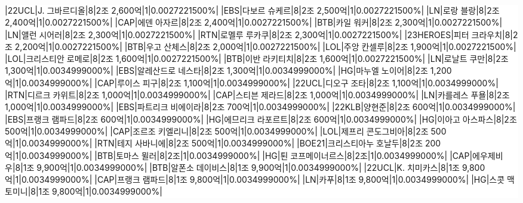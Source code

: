 |22UCL|J. 그바르디올|8|2조 2,600억|1|0.0027221500%|
|EBS|다보르 슈케르|8|2조 2,500억|1|0.0027221500%|
|LN|로랑 블랑|8|2조 2,400억|1|0.0027221500%|
|CAP|에덴 아자르|8|2조 2,400억|1|0.0027221500%|
|BTB|카일 워커|8|2조 2,300억|1|0.0027221500%|
|LN|앨런 시어러|8|2조 2,300억|1|0.0027221500%|
|RTN|로멜루 루카쿠|8|2조 2,300억|1|0.0027221500%|
|23HEROES|피터 크라우치|8|2조 2,200억|1|0.0027221500%|
|BTB|우고 산체스|8|2조 2,000억|1|0.0027221500%|
|LOL|주앙 칸셀루|8|2조 1,900억|1|0.0027221500%|
|LOL|크리스티안 로메로|8|2조 1,600억|1|0.0027221500%|
|BTB|이반 라키티치|8|2조 1,600억|1|0.0027221500%|
|LN|로날트 쿠만|8|2조 1,300억|1|0.0034999000%|
|EBS|알레산드로 네스타|8|2조 1,300억|1|0.0034999000%|
|HG|마누엘 노이어|8|2조 1,200억|1|0.0034999000%|
|CAP|루이스 피구|8|2조 1,100억|1|0.0034999000%|
|22UCL|디오구 조타|8|2조 1,100억|1|0.0034999000%|
|RTN|디르크 카위트|8|2조 1,000억|1|0.0034999000%|
|CAP|스티븐 제라드|8|2조 1,000억|1|0.0034999000%|
|LN|카를레스 푸욜|8|2조 1,000억|1|0.0034999000%|
|EBS|파트리크 비에이라|8|2조 700억|1|0.0034999000%|
|22KLB|양현준|8|2조 600억|1|0.0034999000%|
|EBS|프랭크 램파드|8|2조 600억|1|0.0034999000%|
|HG|에므리크 라포르트|8|2조 600억|1|0.0034999000%|
|HG|이아고 아스파스|8|2조 500억|1|0.0034999000%|
|CAP|조르조 키엘리니|8|2조 500억|1|0.0034999000%|
|LOL|제프리 콘도그비아|8|2조 500억|1|0.0034999000%|
|RTN|테지 사바니에|8|2조 500억|1|0.0034999000%|
|BOE21|크리스티아누 호날두|8|2조 200억|1|0.0034999000%|
|BTB|토마스 뮐러|8|2조|1|0.0034999000%|
|HG|퇸 코프메이너르스|8|2조|1|0.0034999000%|
|CAP|에우제비우|8|1조 9,900억|1|0.0034999000%|
|BTB|알폰소 데이비스|8|1조 9,900억|1|0.0034999000%|
|22UCL|K. 치미카스|8|1조 9,800억|1|0.0034999000%|
|CAP|프랭크 램파드|8|1조 9,800억|1|0.0034999000%|
|LN|카푸|8|1조 9,800억|1|0.0034999000%|
|HG|스콧 맥토미니|8|1조 9,800억|1|0.0034999000%|